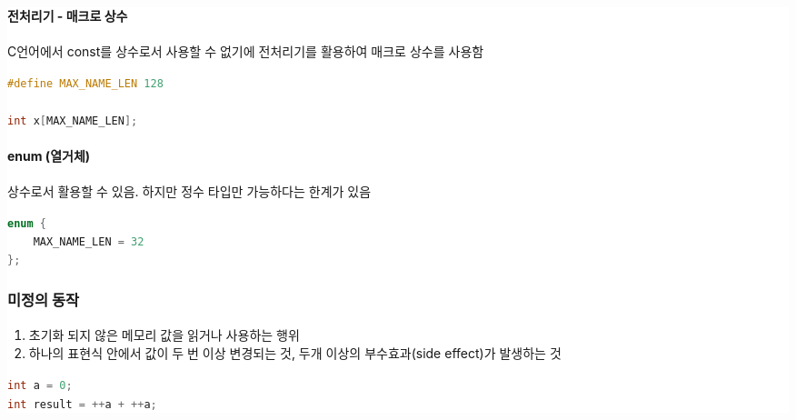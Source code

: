 #### 전처리기 - 매크로 상수
C언어에서 const를 상수로서 사용할 수 없기에 전처리기를 활용하여 매크로 상수를 사용함
```C
#define MAX_NAME_LEN 128

int x[MAX_NAME_LEN];
```

#### enum (열거체)
상수로서 활용할 수 있음. 하지만 정수 타입만 가능하다는 한계가 있음
```C
enum {
    MAX_NAME_LEN = 32
};
```

### 미정의 동작
1. 초기화 되지 않은 메모리 값을 읽거나 사용하는 행위
2. 하나의 표현식 안에서 값이 두 번 이상 변경되는 것, 두개 이상의 부수효과(side effect)가 발생하는 것
```C 
int a = 0;
int result = ++a + ++a;
```

